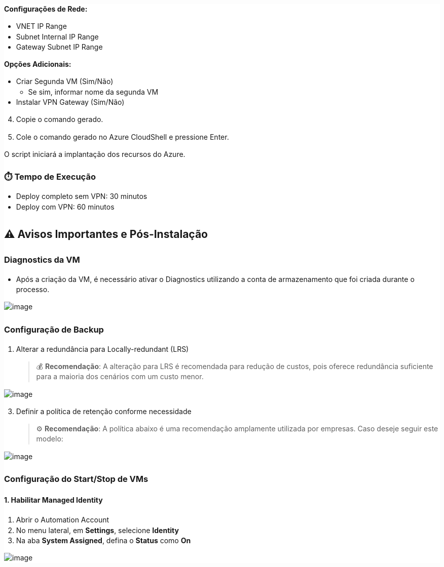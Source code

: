    **Configurações de Rede:**
   * VNET IP Range
   * Subnet Internal IP Range
   * Gateway Subnet IP Range

   **Opções Adicionais:**
   * Criar Segunda VM (Sim/Não)
     - Se sim, informar nome da segunda VM
   * Instalar VPN Gateway (Sim/Não)

4. Copie o comando gerado.

5. Cole o comando gerado no Azure CloudShell e pressione Enter.

O script iniciará a implantação dos recursos do Azure.

### ⏱️ Tempo de Execução
- Deploy completo sem VPN: 30 minutos
- Deploy com VPN: 60 minutos


## ⚠️ Avisos Importantes e Pós-Instalação

### Diagnostics da VM
- Após a criação da VM, é necessário ativar o Diagnostics utilizando a conta de armazenamento que foi criada durante o processo.

![image](https://github.com/user-attachments/assets/22375a24-4e82-400f-8c4f-3e05a0ad312f)

### Configuração de Backup
1. Alterar a redundância para Locally-redundant (LRS)
   
   > 💰 **Recomendação**: A alteração para LRS é recomendada para redução de custos, pois oferece redundância suficiente para a maioria dos cenários com um custo menor.
   
![image](https://github.com/user-attachments/assets/bfabecec-1d52-4f64-959e-a904fb637e07)

3. Definir a política de retenção conforme necessidade
   
   > ⚙️ **Recomendação**: A política abaixo é uma recomendação amplamente utilizada por empresas. Caso deseje seguir este modelo:
   
![image](https://github.com/user-attachments/assets/0adee237-3151-4de4-a38f-3ea6b362be36)

### Configuração do Start/Stop de VMs

#### 1. Habilitar Managed Identity

1. Abrir o Automation Account
2. No menu lateral, em **Settings**, selecione **Identity**
3. Na aba **System Assigned**, defina o **Status** como **On**
   
![image](https://github.com/user-attachments/assets/021587b9-5323-444d-b9fa-8066481439e3)
